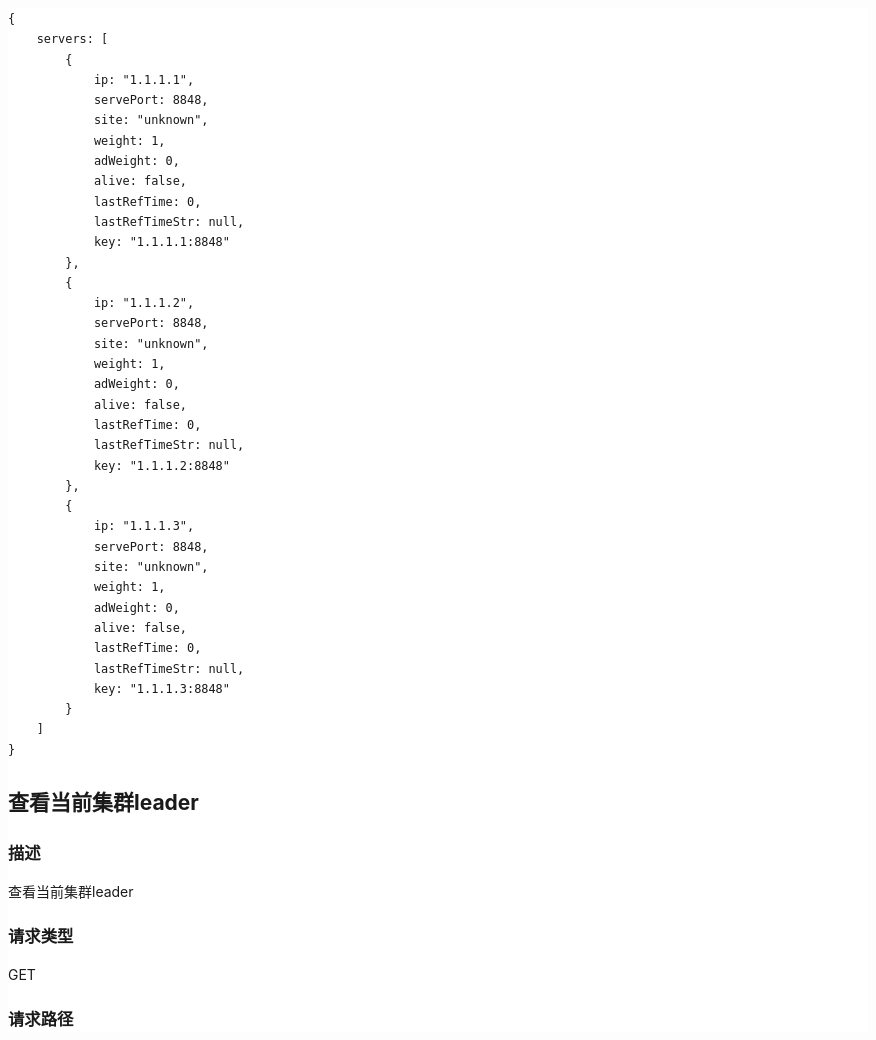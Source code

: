 ```
{
    servers: [
        {
            ip: "1.1.1.1",
            servePort: 8848,
            site: "unknown",
            weight: 1,
            adWeight: 0,
            alive: false,
            lastRefTime: 0,
            lastRefTimeStr: null,
            key: "1.1.1.1:8848"
        },
        {
            ip: "1.1.1.2",
            servePort: 8848,
            site: "unknown",
            weight: 1,
            adWeight: 0,
            alive: false,
            lastRefTime: 0,
            lastRefTimeStr: null,
            key: "1.1.1.2:8848"
        },
        {
            ip: "1.1.1.3",
            servePort: 8848,
            site: "unknown",
            weight: 1,
            adWeight: 0,
            alive: false,
            lastRefTime: 0,
            lastRefTimeStr: null,
            key: "1.1.1.3:8848"
        }
    ]
}
```

## 查看当前集群leader

### 描述

查看当前集群leader

### 请求类型

GET

### 请求路径
